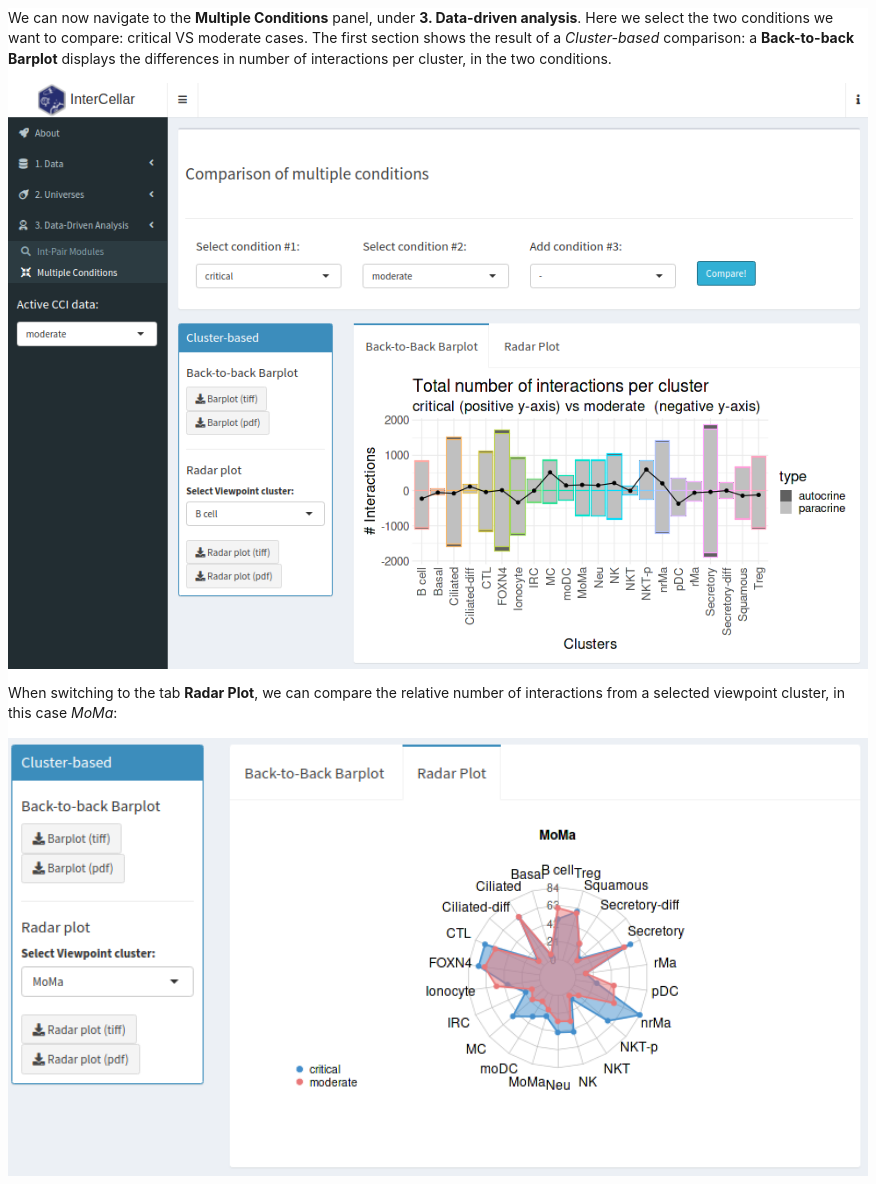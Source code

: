 We can now navigate to the **Multiple Conditions** panel, under **3.
Data-driven analysis**. Here we select the two conditions we want to
compare: critical VS moderate cases. The first section shows the result
of a *Cluster-based* comparison: a **Back-to-back Barplot** displays the
differences in number of interactions per cluster, in the two
conditions.

<img src="screenshots/mc_barplot_covid.png" width="100%" style="display: block; margin: auto;" />

When switching to the tab **Radar Plot**, we can compare the relative
number of interactions from a selected viewpoint cluster, in this case
*MoMa*:

<img src="screenshots/mc_radar_covid.png" width="100%" style="display: block; margin: auto;" />
